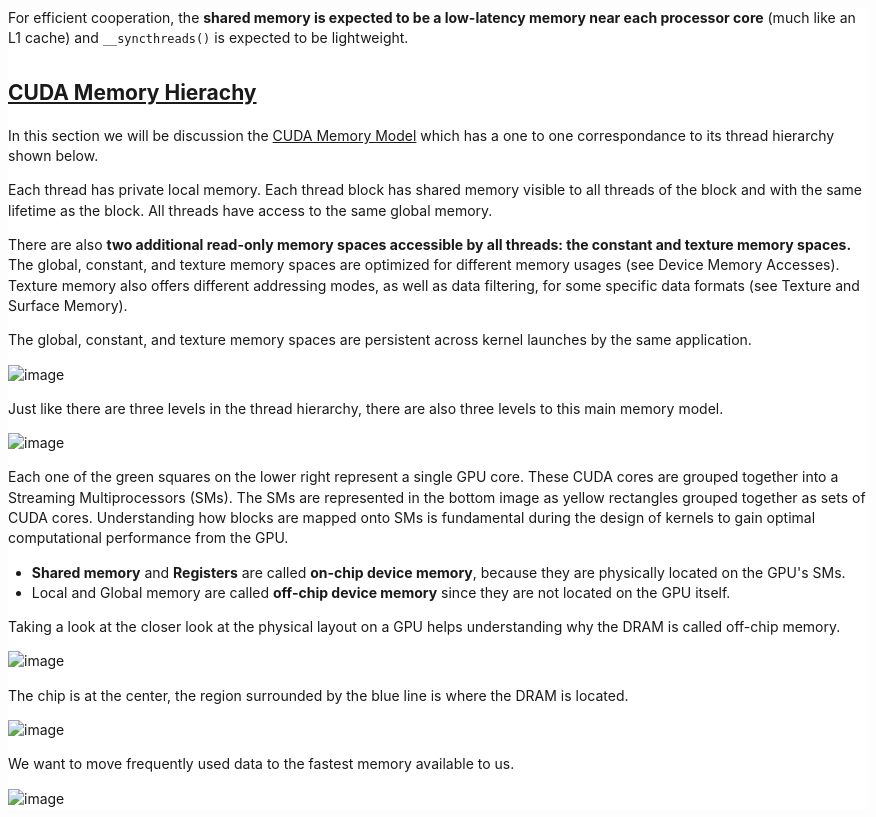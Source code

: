 For efficient cooperation, the **shared memory is expected to be a low-latency memory near each processor core** (much like an L1 cache) and `__syncthreads()` is expected to be lightweight.


## [CUDA Memory Hierachy](https://www.youtube.com/watch?v=OSpy-HoR0ac)

In this section we will be discussion the [CUDA Memory Model](https://www.youtube.com/watch?v=HQejUtJtBlg) which has a one to one correspondance to its thread hierarchy shown below. 

Each thread has private local memory. Each thread block has shared memory visible to all threads of the block and with the same lifetime as the block. All threads have access to the same global memory.

There are also **two additional read-only memory spaces accessible by all threads: the constant and texture memory spaces.** The global, constant, and texture memory spaces are optimized for different memory usages (see Device Memory Accesses). Texture memory also offers different addressing modes, as well as data filtering, for some specific data formats (see Texture and Surface Memory).

The global, constant, and texture memory spaces are persistent across kernel launches by the same application.


![image](https://user-images.githubusercontent.com/43357040/149709015-4190c67d-9e6a-42bc-a56b-c9e306c90bc2.png)

Just like there are three levels in the thread hierarchy, there are also three levels to this main memory model. 


![image](https://user-images.githubusercontent.com/43357040/149810601-ddc4e7b3-dfe9-40cd-b55b-25defe6c7046.png)

Each one of the green squares on the lower right represent a single GPU core. These CUDA cores are grouped together into a Streaming Multiprocessors (SMs). The SMs are represented in the bottom image as yellow rectangles grouped together as sets of CUDA cores. Understanding how blocks are mapped onto SMs is fundamental during the design of kernels to gain optimal computational performance from the GPU.

- **Shared memory** and **Registers** are called **on-chip device memory**, because they are physically located on the GPU's SMs.
- Local and Global memory are called **off-chip device memory** since they are not located on the GPU itself.

Taking a look at the closer look at the physical layout on a GPU helps understanding why the DRAM is called off-chip memory. 

![image](https://user-images.githubusercontent.com/43357040/149810114-a4c7292c-77a1-4f5b-980e-20d7f7d4a32f.png)

The chip is at the center, the region surrounded by the blue line is where the DRAM is located.

![image](https://user-images.githubusercontent.com/43357040/149810193-25c7ce16-7304-4cd4-9ebb-653bcaecd57e.png)

We want to move frequently used data to the fastest memory available to us. 


![image](https://user-images.githubusercontent.com/43357040/149806998-f7b30ae2-d671-4bf4-9fdf-a63f5d0136e0.png)
